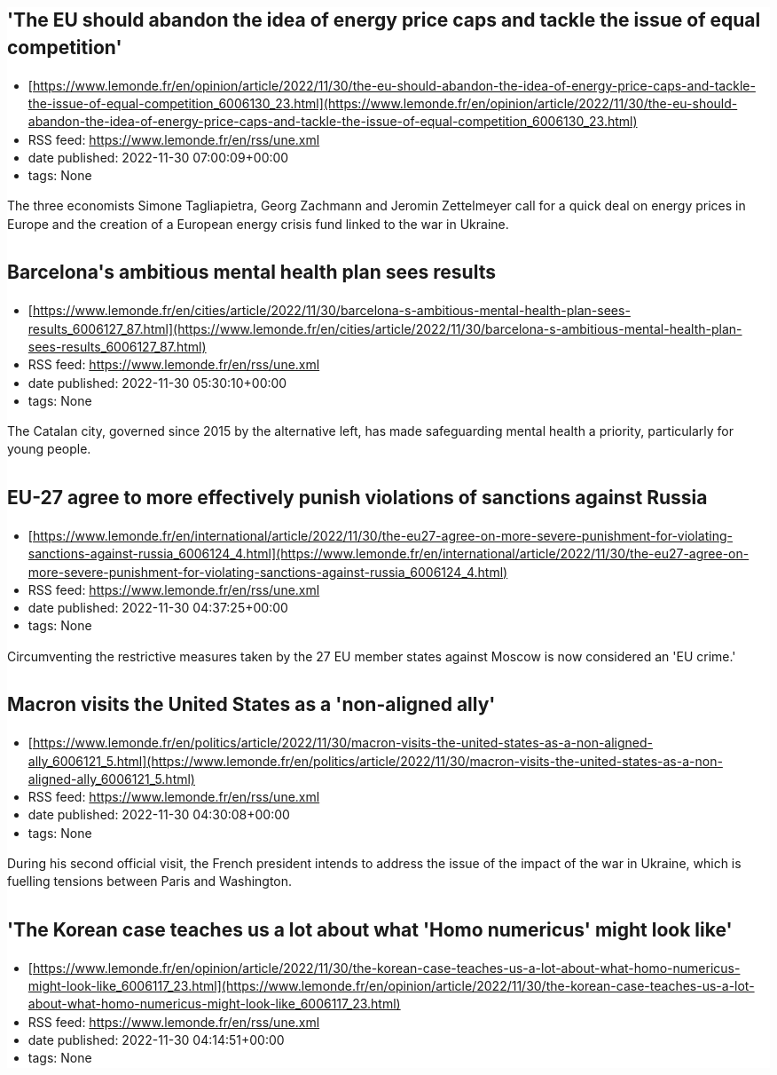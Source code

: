 ## 'The EU should abandon the idea of energy price caps and tackle the issue of equal competition'
 - [https://www.lemonde.fr/en/opinion/article/2022/11/30/the-eu-should-abandon-the-idea-of-energy-price-caps-and-tackle-the-issue-of-equal-competition_6006130_23.html](https://www.lemonde.fr/en/opinion/article/2022/11/30/the-eu-should-abandon-the-idea-of-energy-price-caps-and-tackle-the-issue-of-equal-competition_6006130_23.html)
 - RSS feed: https://www.lemonde.fr/en/rss/une.xml
 - date published: 2022-11-30 07:00:09+00:00
 - tags: None

The three economists Simone Tagliapietra, Georg Zachmann and Jeromin Zettelmeyer call for a quick deal on energy prices in Europe and the creation of a European energy crisis fund linked to the war in Ukraine.

## Barcelona's ambitious mental health plan sees results
 - [https://www.lemonde.fr/en/cities/article/2022/11/30/barcelona-s-ambitious-mental-health-plan-sees-results_6006127_87.html](https://www.lemonde.fr/en/cities/article/2022/11/30/barcelona-s-ambitious-mental-health-plan-sees-results_6006127_87.html)
 - RSS feed: https://www.lemonde.fr/en/rss/une.xml
 - date published: 2022-11-30 05:30:10+00:00
 - tags: None

The Catalan city, governed since 2015 by the alternative left, has made safeguarding mental health a  priority, particularly for young people.

## EU-27 agree to more effectively punish violations of sanctions against Russia
 - [https://www.lemonde.fr/en/international/article/2022/11/30/the-eu27-agree-on-more-severe-punishment-for-violating-sanctions-against-russia_6006124_4.html](https://www.lemonde.fr/en/international/article/2022/11/30/the-eu27-agree-on-more-severe-punishment-for-violating-sanctions-against-russia_6006124_4.html)
 - RSS feed: https://www.lemonde.fr/en/rss/une.xml
 - date published: 2022-11-30 04:37:25+00:00
 - tags: None

Circumventing the restrictive measures taken by the 27 EU member states against Moscow is now considered an 'EU crime.'

## Macron visits the United States as a 'non-aligned ally'
 - [https://www.lemonde.fr/en/politics/article/2022/11/30/macron-visits-the-united-states-as-a-non-aligned-ally_6006121_5.html](https://www.lemonde.fr/en/politics/article/2022/11/30/macron-visits-the-united-states-as-a-non-aligned-ally_6006121_5.html)
 - RSS feed: https://www.lemonde.fr/en/rss/une.xml
 - date published: 2022-11-30 04:30:08+00:00
 - tags: None

During his second official visit, the French president intends to address the issue of the impact of the war in Ukraine, which is fuelling tensions between Paris and Washington.

## 'The Korean case teaches us a lot about what 'Homo numericus' might look like'
 - [https://www.lemonde.fr/en/opinion/article/2022/11/30/the-korean-case-teaches-us-a-lot-about-what-homo-numericus-might-look-like_6006117_23.html](https://www.lemonde.fr/en/opinion/article/2022/11/30/the-korean-case-teaches-us-a-lot-about-what-homo-numericus-might-look-like_6006117_23.html)
 - RSS feed: https://www.lemonde.fr/en/rss/une.xml
 - date published: 2022-11-30 04:14:51+00:00
 - tags: None
